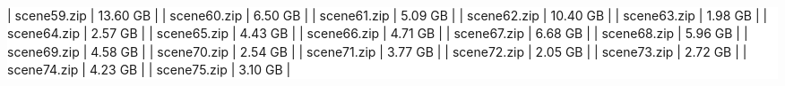 | scene59.zip  | 13.60 GB |
| scene60.zip  | 6.50 GB  |
| scene61.zip  | 5.09 GB  |
| scene62.zip  | 10.40 GB |
| scene63.zip  | 1.98 GB  |
| scene64.zip  | 2.57 GB  |
| scene65.zip  | 4.43 GB  |
| scene66.zip  | 4.71 GB  |
| scene67.zip  | 6.68 GB  |
| scene68.zip  | 5.96 GB  |
| scene69.zip  | 4.58 GB  |
| scene70.zip  | 2.54 GB  |
| scene71.zip  | 3.77 GB  |
| scene72.zip  | 2.05 GB  |
| scene73.zip  | 2.72 GB  |
| scene74.zip  | 4.23 GB  |
| scene75.zip  | 3.10 GB  |
